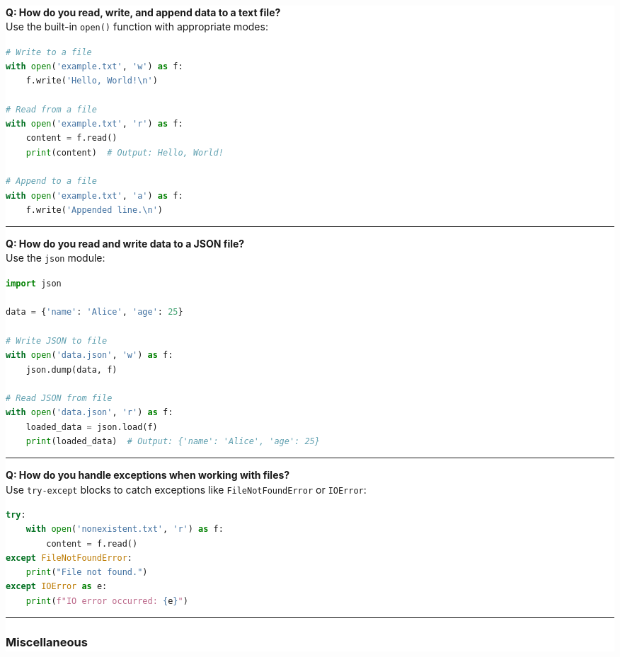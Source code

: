 **Q: How do you read, write, and append data to a text file?**  
Use the built-in `open()` function with appropriate modes:  
```python
# Write to a file
with open('example.txt', 'w') as f:
    f.write('Hello, World!\n')

# Read from a file
with open('example.txt', 'r') as f:
    content = f.read()
    print(content)  # Output: Hello, World!

# Append to a file
with open('example.txt', 'a') as f:
    f.write('Appended line.\n')
```

---

**Q: How do you read and write data to a JSON file?**  
Use the `json` module:  
```python
import json

data = {'name': 'Alice', 'age': 25}

# Write JSON to file
with open('data.json', 'w') as f:
    json.dump(data, f)

# Read JSON from file
with open('data.json', 'r') as f:
    loaded_data = json.load(f)
    print(loaded_data)  # Output: {'name': 'Alice', 'age': 25}
```

---

**Q: How do you handle exceptions when working with files?**  
Use `try-except` blocks to catch exceptions like `FileNotFoundError` or `IOError`:  
```python
try:
    with open('nonexistent.txt', 'r') as f:
        content = f.read()
except FileNotFoundError:
    print("File not found.")
except IOError as e:
    print(f"IO error occurred: {e}")
```

---

### Miscellaneous
